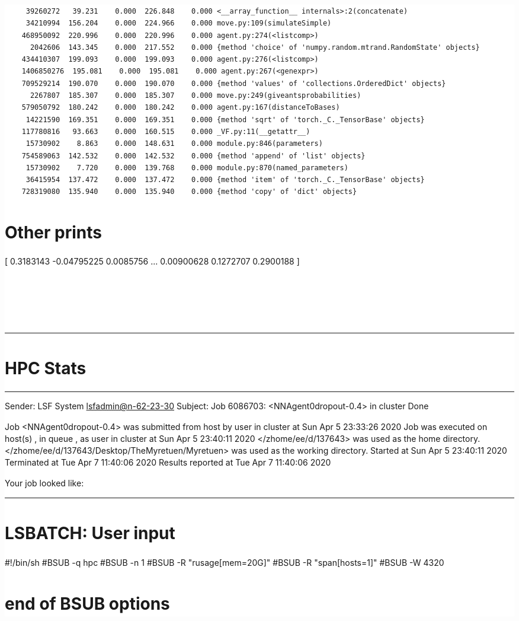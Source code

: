          39260272   39.231    0.000  226.848    0.000 <__array_function__ internals>:2(concatenate)
         34210994  156.204    0.000  224.966    0.000 move.py:109(simulateSimple)
        468950092  220.996    0.000  220.996    0.000 agent.py:274(<listcomp>)
          2042606  143.345    0.000  217.552    0.000 {method 'choice' of 'numpy.random.mtrand.RandomState' objects}
        434410307  199.093    0.000  199.093    0.000 agent.py:276(<listcomp>)
        1406850276  195.081    0.000  195.081    0.000 agent.py:267(<genexpr>)
        709529214  190.070    0.000  190.070    0.000 {method 'values' of 'collections.OrderedDict' objects}
          2267807  185.307    0.000  185.307    0.000 move.py:249(giveantsprobabilities)
        579050792  180.242    0.000  180.242    0.000 agent.py:167(distanceToBases)
         14221590  169.351    0.000  169.351    0.000 {method 'sqrt' of 'torch._C._TensorBase' objects}
        117780816   93.663    0.000  160.515    0.000 _VF.py:11(__getattr__)
         15730902    8.863    0.000  148.631    0.000 module.py:846(parameters)
        754589063  142.532    0.000  142.532    0.000 {method 'append' of 'list' objects}
         15730902    7.720    0.000  139.768    0.000 module.py:870(named_parameters)
         36415954  137.472    0.000  137.472    0.000 {method 'item' of 'torch._C._TensorBase' objects}
        728319080  135.940    0.000  135.940    0.000 {method 'copy' of 'dict' objects}


# Other prints

[ 0.3183143  -0.04795225  0.0085756  ...  0.00900628  0.1272707
  0.2900188 ]

 <br /> 
 <br /> 
 <br /> 
 <br />

---------------------------------------------------------------------------------------------------------------------

# HPC Stats


------------------------------------------------------------
Sender: LSF System <lsfadmin@n-62-23-30>
Subject: Job 6086703: <NNAgent0dropout-0.4> in cluster <dcc> Done

Job <NNAgent0dropout-0.4> was submitted from host <n-62-30-3> by user <s183905> in cluster <dcc> at Sun Apr  5 23:33:26 2020
Job was executed on host(s) <n-62-23-30>, in queue <hpc>, as user <s183905> in cluster <dcc> at Sun Apr  5 23:40:11 2020
</zhome/ee/d/137643> was used as the home directory.
</zhome/ee/d/137643/Desktop/TheMyretuen/Myretuen> was used as the working directory.
Started at Sun Apr  5 23:40:11 2020
Terminated at Tue Apr  7 11:40:06 2020
Results reported at Tue Apr  7 11:40:06 2020

Your job looked like:

------------------------------------------------------------
# LSBATCH: User input
#!/bin/sh
#BSUB -q hpc
#BSUB -n 1
#BSUB -R "rusage[mem=20G]"
#BSUB -R "span[hosts=1]"
#BSUB -W 4320
# end of BSUB options
